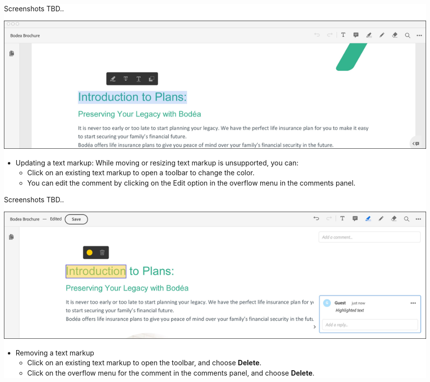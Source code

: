 <InlineAlert slots="text"/>

Screenshots TBD..

![Context Menu with text styling options available](../images/contextmenu.png)
<br/>

-   Updating a text markup: While moving or resizing text markup is
    unsupported, you can:
    -   Click on an existing text markup to open a toolbar to change the
        color.
    -   You can edit the comment by clicking on the Edit option in the
        overflow menu in the comments panel.

<InlineAlert slots="text"/>

Screenshots TBD..

![Highlight Menu with option to change colour and delete](../images/highlight_menu.png)
<br/>

-   Removing a text markup
    -   Click on an existing text markup to open the toolbar, and choose
        **Delete**.
    -   Click on the overflow menu for the comment in the comments
        panel, and choose **Delete**.
